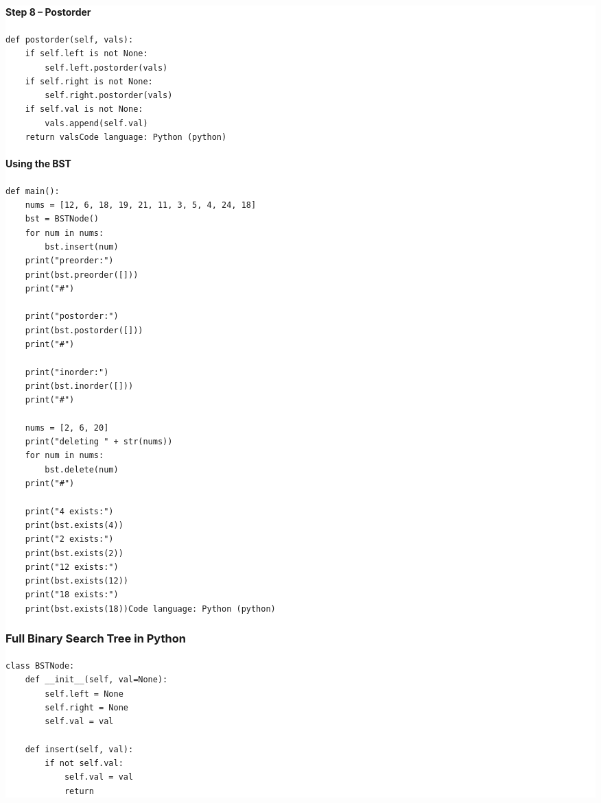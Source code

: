 #### Step 8 – Postorder

    def postorder(self, vals):
        if self.left is not None:
            self.left.postorder(vals)
        if self.right is not None:
            self.right.postorder(vals)
        if self.val is not None:
            vals.append(self.val)
        return valsCode language: Python (python)

#### Using the BST

    def main():
        nums = [12, 6, 18, 19, 21, 11, 3, 5, 4, 24, 18]
        bst = BSTNode()
        for num in nums:
            bst.insert(num)
        print("preorder:")
        print(bst.preorder([]))
        print("#")

        print("postorder:")
        print(bst.postorder([]))
        print("#")

        print("inorder:")
        print(bst.inorder([]))
        print("#")

        nums = [2, 6, 20]
        print("deleting " + str(nums))
        for num in nums:
            bst.delete(num)
        print("#")

        print("4 exists:")
        print(bst.exists(4))
        print("2 exists:")
        print(bst.exists(2))
        print("12 exists:")
        print(bst.exists(12))
        print("18 exists:")
        print(bst.exists(18))Code language: Python (python)

### Full Binary Search Tree in Python

    class BSTNode:
        def __init__(self, val=None):
            self.left = None
            self.right = None
            self.val = val

        def insert(self, val):
            if not self.val:
                self.val = val
                return
